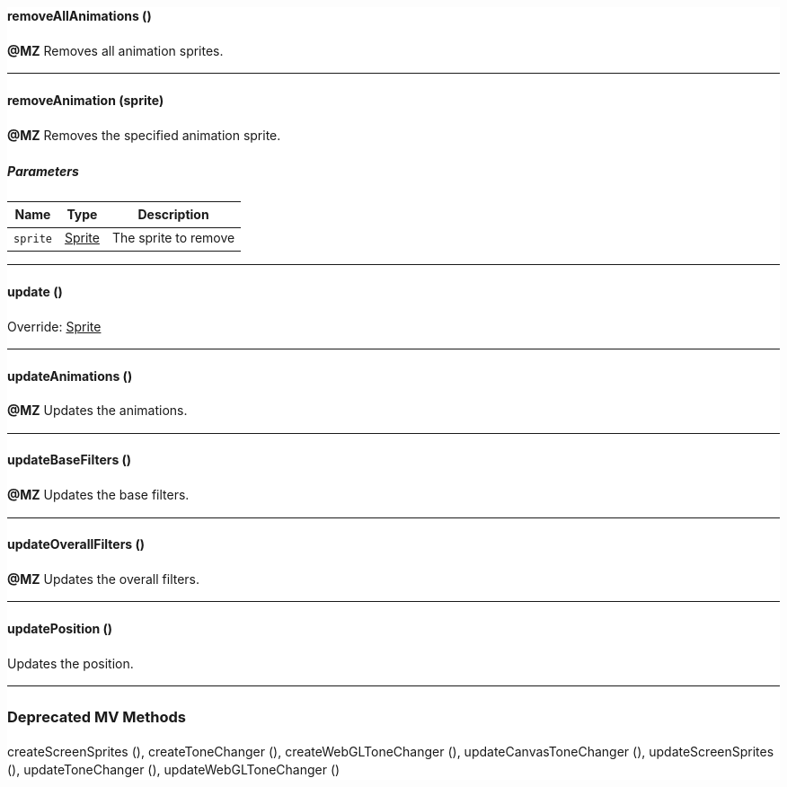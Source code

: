 
#### removeAllAnimations ()
**@MZ** Removes all animation sprites.

---

#### removeAnimation (sprite)
**@MZ** Removes the specified animation sprite.

##### Parameters

| Name    | Type                              | Description     |
| ------- | --------------------------------- | ---------------- |
| `sprite` | [Sprite](Sprite.md)              | The sprite to remove |

---

#### update ()
Override: [Sprite](Sprite.md#update-)

---

#### updateAnimations ()
**@MZ** Updates the animations.

---

#### updateBaseFilters ()
**@MZ** Updates the base filters.

---

#### updateOverallFilters ()
**@MZ** Updates the overall filters.

---

#### updatePosition ()
Updates the position.

---

### Deprecated MV Methods
createScreenSprites (), createToneChanger (), createWebGLToneChanger (), updateCanvasToneChanger (), updateScreenSprites (), updateToneChanger (), updateWebGLToneChanger ()
